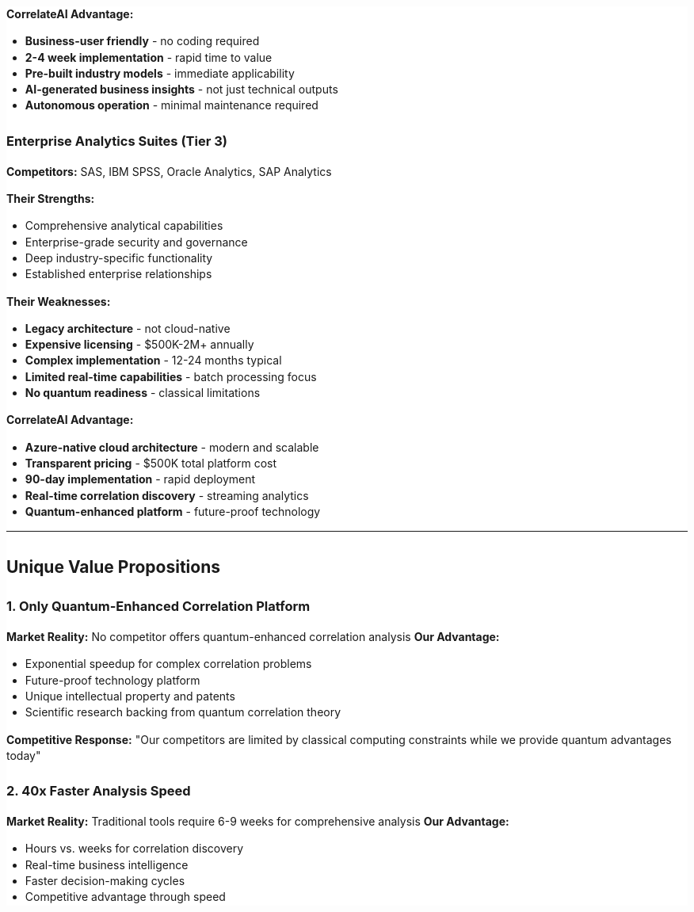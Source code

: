 **CorrelateAI Advantage:**
- **Business-user friendly** - no coding required
- **2-4 week implementation** - rapid time to value
- **Pre-built industry models** - immediate applicability
- **AI-generated business insights** - not just technical outputs
- **Autonomous operation** - minimal maintenance required

### Enterprise Analytics Suites (Tier 3)
**Competitors:** SAS, IBM SPSS, Oracle Analytics, SAP Analytics

**Their Strengths:**
- Comprehensive analytical capabilities
- Enterprise-grade security and governance
- Deep industry-specific functionality
- Established enterprise relationships

**Their Weaknesses:**
- **Legacy architecture** - not cloud-native
- **Expensive licensing** - $500K-2M+ annually
- **Complex implementation** - 12-24 months typical
- **Limited real-time capabilities** - batch processing focus
- **No quantum readiness** - classical limitations

**CorrelateAI Advantage:**
- **Azure-native cloud architecture** - modern and scalable
- **Transparent pricing** - $500K total platform cost
- **90-day implementation** - rapid deployment
- **Real-time correlation discovery** - streaming analytics
- **Quantum-enhanced platform** - future-proof technology

---

## Unique Value Propositions

### 1. **Only Quantum-Enhanced Correlation Platform**
**Market Reality:** No competitor offers quantum-enhanced correlation analysis
**Our Advantage:** 
- Exponential speedup for complex correlation problems
- Future-proof technology platform
- Unique intellectual property and patents
- Scientific research backing from quantum correlation theory

**Competitive Response:** "Our competitors are limited by classical computing constraints while we provide quantum advantages today"

### 2. **40x Faster Analysis Speed**
**Market Reality:** Traditional tools require 6-9 weeks for comprehensive analysis
**Our Advantage:**
- Hours vs. weeks for correlation discovery
- Real-time business intelligence
- Faster decision-making cycles
- Competitive advantage through speed
